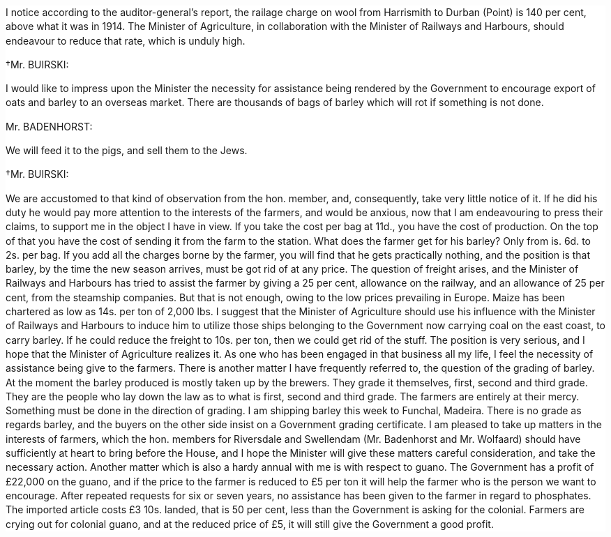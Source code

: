 <p>I notice according to the auditor-general&#x2019;s report, the railage charge on wool from Harrismith to Durban (Point) is 140 per cent, above what it was in 1914. The Minister of Agriculture, in collaboration with the Minister of Railways and Harbours, should endeavour to reduce that rate, which is unduly high.</p>

</speech>

<speech by="#buirski">

<from>&#x2020;Mr. <person refersTo="hansard_za">BUIRSKI</person>:</from>

<p>I would like to impress upon the Minister the necessity for assistance being rendered by the Government to encourage export of oats and barley to an overseas market. There are thousands of bags of barley which will rot if something is not done.</p>

</speech>

<speech by="#badenhorst">

<from>Mr. <person refersTo="hansard_za">BADENHORST</person>:</from>

<p>We will feed it to the pigs, and sell them to the Jews.</p>

</speech>

<speech by="#buirski">

<from>&#x2020;Mr. <person refersTo="hansard_za">BUIRSKI</person>:</from>

<p>We are accustomed to that kind of observation from the hon. member, and, consequently, take very little notice of it. If he did his duty he would pay more attention to the interests of the farmers, and would be anxious, now that I am endeavouring to press their claims, to support me in the object I have in view. If you take the cost per bag at 11d., you have the cost of production. On the top of that you have the cost of sending it from the farm to the station. What does the farmer get for his barley&#x003F; Only from is. 6d. to 2s. per bag. If you add all the charges borne by the farmer, you will find that he gets practically nothing, and the position is that barley, by the time the new season arrives, must be got rid of at any price. The question of freight arises, and the Minister of Railways and Harbours has tried to assist the farmer by giving a 25 per cent, allowance on the railway, and an allowance of 25 per cent, from the steamship companies. But that is not enough, owing to the low prices prevailing in Europe. Maize has been chartered as low as 14s. per ton of 2,000 lbs. I suggest that the Minister of Agriculture should use his influence with the Minister of Railways and Harbours to induce him to utilize those ships belonging to the Government now carrying coal on the east coast, to carry barley. If he could reduce the freight to 10s. per ton, then we could get rid of the stuff. The position is very serious, and I hope that the Minister of Agriculture realizes it. As one who has been engaged in that business all my life, I feel the necessity of assistance being give to the farmers. There is another matter I have frequently referred to, the question of the grading of barley. At the moment the barley produced is mostly taken up by the brewers. They grade it themselves, first, second and third grade. They are the people who lay down the law as to what is first, second and third grade. The farmers are entirely at their mercy. Something must be done in the direction of grading. I am shipping barley this week to Funchal, Madeira. There is no grade as regards barley, and the buyers on the other side insist on a Government grading certificate. I am pleased to take up matters in the interests of farmers, which the hon. members for Riversdale and Swellendam (Mr. Badenhorst and Mr. Wolfaard) should have sufficiently at heart to bring before the House, and I hope the Minister will give these matters careful consideration, and take the necessary action. Another matter which is also a hardy annual with me is with respect to guano. The Government has a profit of &#x00A3;22,000 on the guano, and if the price to the farmer is reduced to &#x00A3;5 per ton it will help the farmer who is the person we want to encourage. After repeated requests for six or seven years, no assistance has been given to the farmer in regard to phosphates. The imported article costs &#x00A3;3 10s. landed, that is 50 per cent, less than the Government is asking for the colonial. Farmers are crying out for colonial guano, and at the reduced price of &#x00A3;5, it will still give the Government a good profit.</p>
